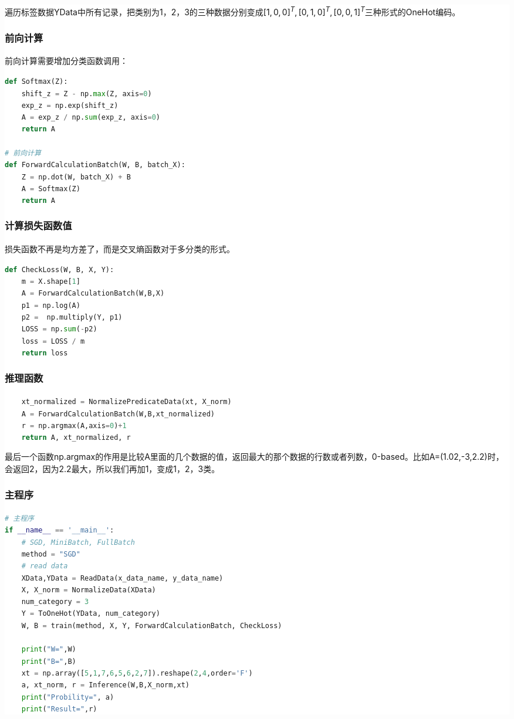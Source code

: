 遍历标签数据YData中所有记录，把类别为1，2，3的三种数据分别变成$[1,0,0]^T,[0,1,0]^T,[0,0,1]^T$三种形式的OneHot编码。

### 前向计算

前向计算需要增加分类函数调用：

```Python
def Softmax(Z):
    shift_z = Z - np.max(Z, axis=0)
    exp_z = np.exp(shift_z)
    A = exp_z / np.sum(exp_z, axis=0)
    return A

# 前向计算
def ForwardCalculationBatch(W, B, batch_X):
    Z = np.dot(W, batch_X) + B
    A = Softmax(Z)
    return A
```

### 计算损失函数值

损失函数不再是均方差了，而是交叉熵函数对于多分类的形式。

```Python
def CheckLoss(W, B, X, Y):
    m = X.shape[1]
    A = ForwardCalculationBatch(W,B,X)
    p1 = np.log(A)
    p2 =  np.multiply(Y, p1)
    LOSS = np.sum(-p2) 
    loss = LOSS / m
    return loss
```

### 推理函数

```Python
    xt_normalized = NormalizePredicateData(xt, X_norm)
    A = ForwardCalculationBatch(W,B,xt_normalized)
    r = np.argmax(A,axis=0)+1
    return A, xt_normalized, r
```

最后一个函数np.argmax的作用是比较A里面的几个数据的值，返回最大的那个数据的行数或者列数，0-based。比如A=(1.02,-3,2.2)时，会返回2，因为2.2最大，所以我们再加1，变成1，2，3类。

### 主程序

```Python
# 主程序
if __name__ == '__main__':
    # SGD, MiniBatch, FullBatch
    method = "SGD"
    # read data
    XData,YData = ReadData(x_data_name, y_data_name)
    X, X_norm = NormalizeData(XData)
    num_category = 3
    Y = ToOneHot(YData, num_category)
    W, B = train(method, X, Y, ForwardCalculationBatch, CheckLoss)

    print("W=",W)
    print("B=",B)
    xt = np.array([5,1,7,6,5,6,2,7]).reshape(2,4,order='F')
    a, xt_norm, r = Inference(W,B,X_norm,xt)
    print("Probility=", a)
    print("Result=",r)
```